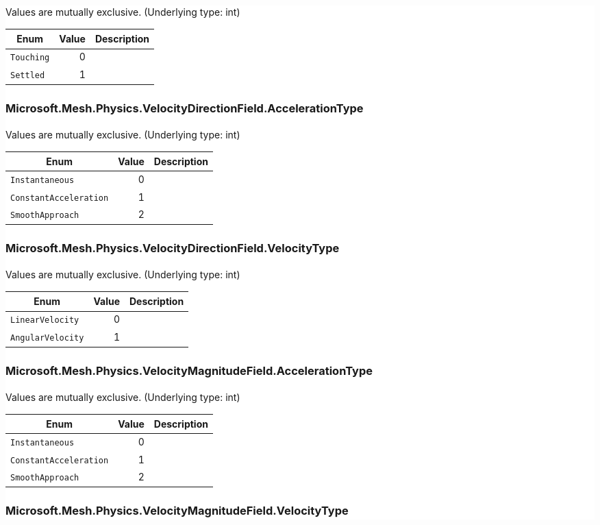 

Values are mutually exclusive\.
\(Underlying type: int)

| Enum | Value | Description |
|------|------:|-------------|
|`Touching`|0|
|`Settled`|1|
### Microsoft\.Mesh\.Physics\.VelocityDirectionField\.AccelerationType



Values are mutually exclusive\.
\(Underlying type: int)

| Enum | Value | Description |
|------|------:|-------------|
|`Instantaneous`|0|
|`ConstantAcceleration`|1|
|`SmoothApproach`|2|
### Microsoft\.Mesh\.Physics\.VelocityDirectionField\.VelocityType



Values are mutually exclusive\.
\(Underlying type: int)

| Enum | Value | Description |
|------|------:|-------------|
|`LinearVelocity`|0|
|`AngularVelocity`|1|
### Microsoft\.Mesh\.Physics\.VelocityMagnitudeField\.AccelerationType



Values are mutually exclusive\.
\(Underlying type: int)

| Enum | Value | Description |
|------|------:|-------------|
|`Instantaneous`|0|
|`ConstantAcceleration`|1|
|`SmoothApproach`|2|
### Microsoft\.Mesh\.Physics\.VelocityMagnitudeField\.VelocityType
